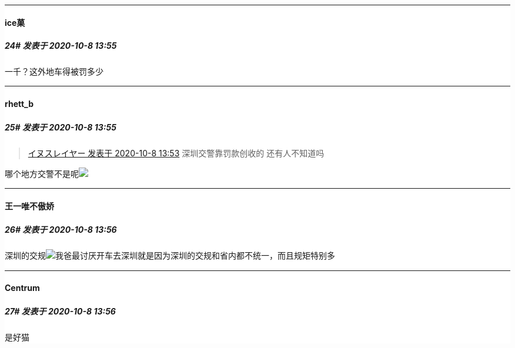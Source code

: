 



*****

####  ice菓  
##### 24#       发表于 2020-10-8 13:55




一千？这外地车得被罚多少







*****

####  rhett_b  
##### 25#       发表于 2020-10-8 13:55



<blockquote><a href="httphttps://bbs.saraba1st.com/2b/forum.php?mod=redirect&amp;goto=findpost&amp;pid=48986343&amp;ptid=1963848" target="_blank">イヌスレイヤー 发表于 2020-10-8 13:53</a>
深圳交警靠罚款创收的 还有人不知道吗</blockquote>
哪个地方交警不是呢<img src="https://static.saraba1st.com/image/smiley/face2017/031.png" referrerpolicy="no-referrer">







*****

####  王一唯不傲娇  
##### 26#       发表于 2020-10-8 13:56




深圳的交规<img src="https://static.saraba1st.com/image/smiley/face2017/001.png" referrerpolicy="no-referrer">我爸最讨厌开车去深圳就是因为深圳的交规和省内都不统一，而且规矩特别多







*****

####  Centrum  
##### 27#       发表于 2020-10-8 13:56




是好猫




